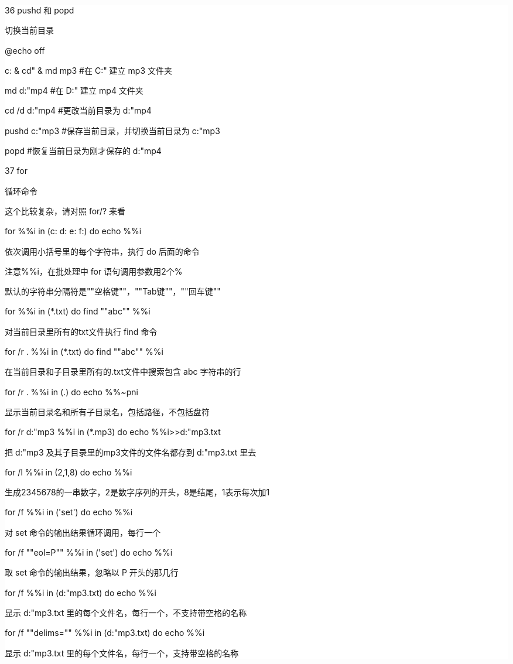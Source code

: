 36 pushd 和 popd

切换当前目录

@echo off

c: & cd" & md mp3 #在 C:" 建立 mp3 文件夹

md d:"mp4 #在 D:" 建立 mp4 文件夹

cd /d d:"mp4 #更改当前目录为 d:"mp4

pushd c:"mp3 #保存当前目录，并切换当前目录为 c:"mp3

popd #恢复当前目录为刚才保存的 d:"mp4

37 for

循环命令

这个比较复杂，请对照 for/? 来看

for %%i in (c: d: e: f:) do echo %%i

依次调用小括号里的每个字符串，执行 do 后面的命令

注意%%i，在批处理中 for 语句调用参数用2个%

默认的字符串分隔符是""空格键""，""Tab键""，""回车键""

for %%i in (*.txt) do find ""abc"" %%i

对当前目录里所有的txt文件执行 find 命令

for /r . %%i in (*.txt) do find ""abc"" %%i

在当前目录和子目录里所有的.txt文件中搜索包含 abc 字符串的行

for /r . %%i in (.) do echo %%~pni

显示当前目录名和所有子目录名，包括路径，不包括盘符

for /r d:"mp3 %%i in (*.mp3) do echo %%i>>d:"mp3.txt

把 d:"mp3 及其子目录里的mp3文件的文件名都存到 d:"mp3.txt 里去

for /l %%i in (2,1,8) do echo %%i

生成2345678的一串数字，2是数字序列的开头，8是结尾，1表示每次加1

for /f %%i in ('set') do echo %%i

对 set 命令的输出结果循环调用，每行一个

for /f ""eol=P"" %%i in ('set') do echo %%i

取 set 命令的输出结果，忽略以 P 开头的那几行

for /f %%i in (d:"mp3.txt) do echo %%i

显示 d:"mp3.txt 里的每个文件名，每行一个，不支持带空格的名称

for /f ""delims="" %%i in (d:"mp3.txt) do echo %%i

显示 d:"mp3.txt 里的每个文件名，每行一个，支持带空格的名称
